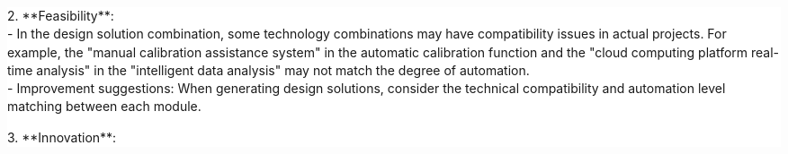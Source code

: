 2\. \*\*Feasibility\*\*:  
   \- In the design solution combination, some technology combinations may have compatibility issues in actual projects. For example, the "manual calibration assistance system" in the automatic calibration function and the "cloud computing platform real-time analysis" in the "intelligent data analysis" may not match the degree of automation.  
   \- Improvement suggestions: When generating design solutions, consider the technical compatibility and automation level matching between each module.

3\. \*\*Innovation\*\*:  
